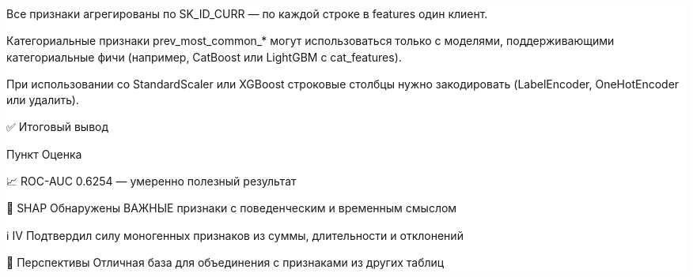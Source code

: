 Все признаки агрегированы по SK_ID_CURR — по каждой строке в features один клиент.

Категориальные признаки prev_most_common_* могут использоваться только с моделями, поддерживающими категориальные фичи (например, CatBoost или LightGBM с cat_features).

При использовании со StandardScaler или XGBoost строковые столбцы нужно закодировать (LabelEncoder, OneHotEncoder или удалить).

✅ Итоговый вывод

Пункт	Оценка

📈 ROC-AUC	0.6254 — умеренно полезный результат

🧠 SHAP	Обнаружены ВАЖНЫЕ признаки с поведенческим и временным смыслом

ℹ IV	Подтвердил силу моногенных признаков из суммы, длительности и отклонений

🚀 Перспективы	Отличная база для объединения с признаками из других таблиц
